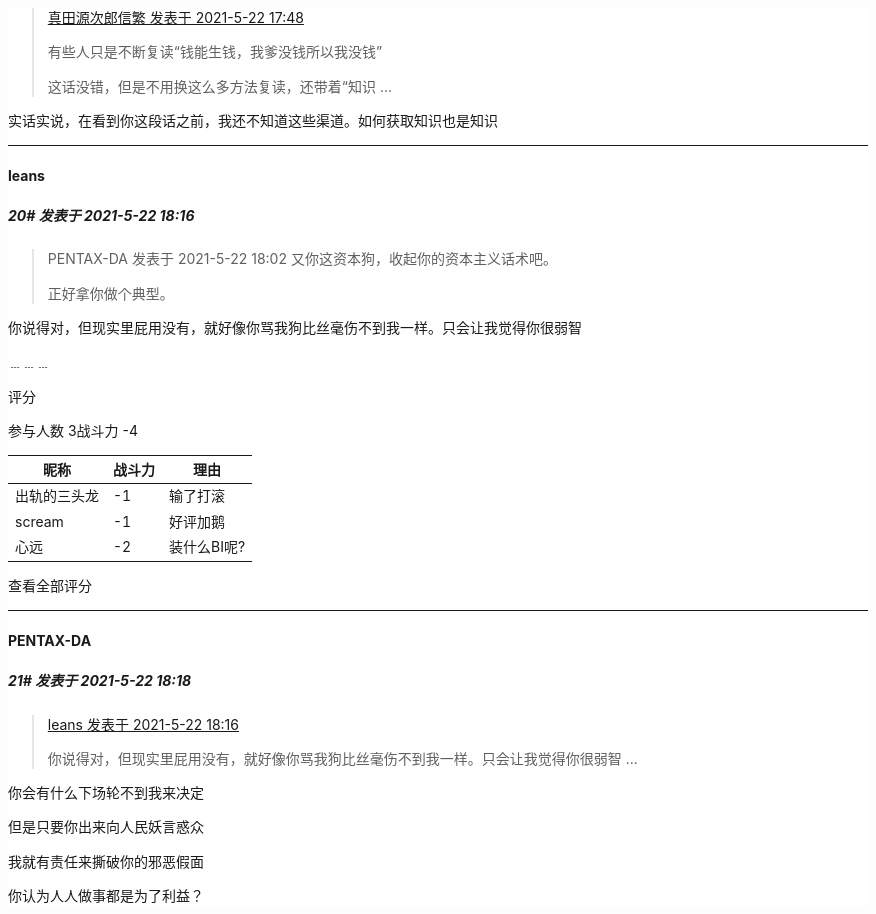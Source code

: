 <blockquote><a href="httphttps://bbs.saraba1st.com/2b/forum.php?mod=redirect&amp;goto=findpost&amp;pid=51335687&amp;ptid=2005469" target="_blank">真田源次郎信繁 发表于 2021-5-22 17:48</a>

有些人只是不断复读“钱能生钱，我爹没钱所以我没钱”

这话没错，但是不用换这么多方法复读，还带着“知识 ...</blockquote>
实话实说，在看到你这段话之前，我还不知道这些渠道。如何获取知识也是知识


*****

####  leans  
##### 20#       发表于 2021-5-22 18:16


<blockquote>PENTAX-DA 发表于 2021-5-22 18:02
又你这资本狗，收起你的资本主义话术吧。


正好拿你做个典型。
</blockquote>
你说得对，但现实里屁用没有，就好像你骂我狗比丝毫伤不到我一样。只会让我觉得你很弱智


﹍﹍﹍

评分


 参与人数 3战斗力 -4

|昵称|战斗力|理由|
|----|---|---|
| 出轨的三头龙|-1|输了打滚|
| scream|-1|好评加鹅|
| 心远|-2|装什么BI呢?|


查看全部评分


*****

####  PENTAX-DA  
##### 21#       发表于 2021-5-22 18:18


<blockquote><a href="httphttps://bbs.saraba1st.com/2b/forum.php?mod=redirect&amp;goto=findpost&amp;pid=51335947&amp;ptid=2005469" target="_blank">leans 发表于 2021-5-22 18:16</a>

你说得对，但现实里屁用没有，就好像你骂我狗比丝毫伤不到我一样。只会让我觉得你很弱智 ...</blockquote>
你会有什么下场轮不到我来决定

但是只要你出来向人民妖言惑众

我就有责任来撕破你的邪恶假面

你认为人人做事都是为了利益？
